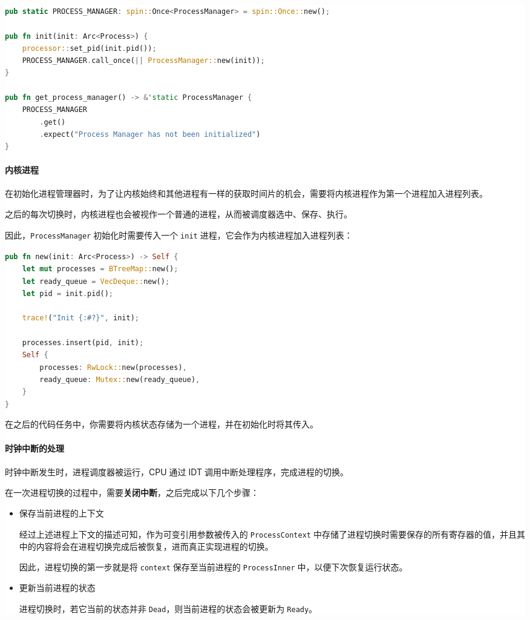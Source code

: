 ```rust
pub static PROCESS_MANAGER: spin::Once<ProcessManager> = spin::Once::new();

pub fn init(init: Arc<Process>) {
    processor::set_pid(init.pid());
    PROCESS_MANAGER.call_once(|| ProcessManager::new(init));
}

pub fn get_process_manager() -> &'static ProcessManager {
    PROCESS_MANAGER
        .get()
        .expect("Process Manager has not been initialized")
}
```

#### 内核进程

在初始化进程管理器时，为了让内核始终和其他进程有一样的获取时间片的机会，需要将内核进程作为第一个进程加入进程列表。

之后的每次切换时，内核进程也会被视作一个普通的进程，从而被调度器选中、保存、执行。

因此，`ProcessManager` 初始化时需要传入一个 `init` 进程，它会作为内核进程加入进程列表：

```rust
pub fn new(init: Arc<Process>) -> Self {
    let mut processes = BTreeMap::new();
    let ready_queue = VecDeque::new();
    let pid = init.pid();

    trace!("Init {:#?}", init);

    processes.insert(pid, init);
    Self {
        processes: RwLock::new(processes),
        ready_queue: Mutex::new(ready_queue),
    }
}
```

在之后的代码任务中，你需要将内核状态存储为一个进程，并在初始化时将其传入。

#### 时钟中断的处理

时钟中断发生时，进程调度器被运行，CPU 通过 IDT 调用中断处理程序，完成进程的切换。

在一次进程切换的过程中，需要**关闭中断**，之后完成以下几个步骤：

- 保存当前进程的上下文

    经过上述进程上下文的描述可知，作为可变引用参数被传入的 `ProcessContext` 中存储了进程切换时需要保存的所有寄存器的值，并且其中的内容将会在进程切换完成后被恢复，进而真正实现进程的切换。

    因此，进程切换的第一步就是将 `context` 保存至当前进程的 `ProcessInner` 中，以便下次恢复运行状态。

- 更新当前进程的状态

    进程切换时，若它当前的状态并非 `Dead`，则当前进程的状态会被更新为 `Ready`。

